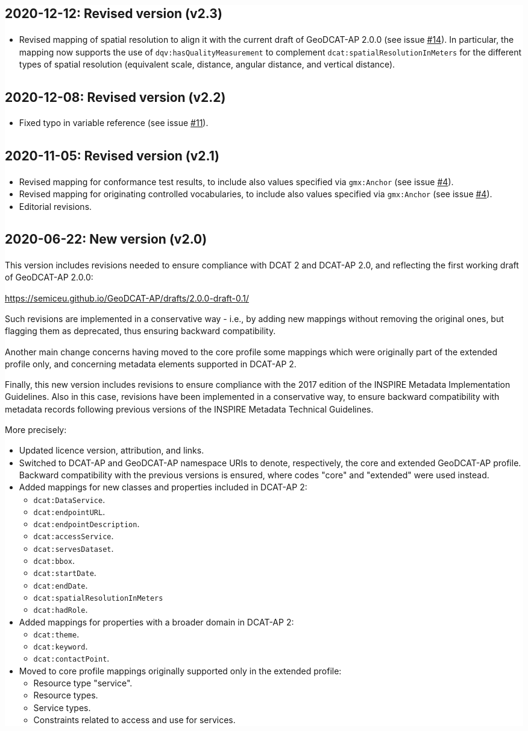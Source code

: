 ## 2020-12-12: Revised version (v2.3)

* Revised mapping of spatial resolution to align it with the current draft of GeoDCAT-AP 2.0.0 (see issue [#14](https://github.com/SEMICeu/iso-19139-to-dcat-ap/issues/14)). In particular, the mapping now supports the use of `dqv:hasQualityMeasurement` to complement `dcat:spatialResolutionInMeters` for the different types of spatial resolution (equivalent scale, distance, angular distance, and vertical distance).

## 2020-12-08: Revised version (v2.2)

* Fixed typo in variable reference (see issue [#11](https://github.com/SEMICeu/iso-19139-to-dcat-ap/issues/11)).

## 2020-11-05: Revised version (v2.1)

* Revised mapping for conformance test results, to include also values specified via `gmx:Anchor` (see issue [#4](https://github.com/SEMICeu/iso-19139-to-dcat-ap/issues/4)).
* Revised mapping for originating controlled vocabularies, to include also values specified via `gmx:Anchor` (see issue [#4](https://github.com/SEMICeu/iso-19139-to-dcat-ap/issues/4)).
* Editorial revisions.

## 2020-06-22: New version (v2.0)

This version includes revisions needed to ensure compliance with DCAT 2 and DCAT-AP 2.0, and reflecting the first working draft of GeoDCAT-AP 2.0.0:

https://semiceu.github.io/GeoDCAT-AP/drafts/2.0.0-draft-0.1/

Such revisions are implemented in a conservative way - i.e., by adding new mappings without removing the original ones, but flagging them as deprecated, thus ensuring backward compatibility. 

Another main change concerns having moved to the core profile some mappings which were originally part of the extended profile only, and concerning metadata elements supported in DCAT-AP 2.

Finally, this new version includes revisions to ensure compliance with the 2017 edition of the INSPIRE Metadata Implementation Guidelines. Also in this case, revisions have been implemented in a conservative way, to ensure backward compatibility with metadata records following previous versions of the INSPIRE Metadata Technical Guidelines.

More precisely:

* Updated licence version, attribution, and links.
* Switched to DCAT-AP and GeoDCAT-AP namespace URIs to denote, respectively, the core and extended GeoDCAT-AP profile. Backward compatibility with the previous versions is ensured, where codes "core" and "extended" were used instead.
* Added mappings for new classes and properties included in DCAT-AP 2:
    * `dcat:DataService`.
    * `dcat:endpointURL`.
    * `dcat:endpointDescription`.
    * `dcat:accessService`.
    * `dcat:servesDataset`.
    * `dcat:bbox`.
    * `dcat:startDate`.
    * `dcat:endDate`.
    * `dcat:spatialResolutionInMeters`
    * `dcat:hadRole`.
* Added mappings for properties with a broader domain in DCAT-AP 2:
    * `dcat:theme`.
    * `dcat:keyword`.
    * `dcat:contactPoint`.
* Moved to core profile mappings originally supported only in the extended profile:
    * Resource type "service".
    * Resource types.
    * Service types.
    * Constraints related to access and use for services.